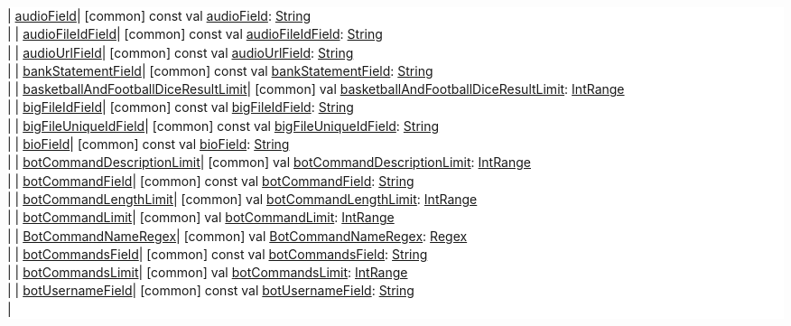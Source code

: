 | <a name="dev.inmo.tgbotapi.types//audioField/#/PointingToDeclaration/"></a>[audioField](audio-field.md)| <a name="dev.inmo.tgbotapi.types//audioField/#/PointingToDeclaration/"></a> [common] const val [audioField](audio-field.md): [String](https://kotlinlang.org/api/latest/jvm/stdlib/kotlin/-string/index.html)   <br>|
| <a name="dev.inmo.tgbotapi.types//audioFileIdField/#/PointingToDeclaration/"></a>[audioFileIdField](audio-file-id-field.md)| <a name="dev.inmo.tgbotapi.types//audioFileIdField/#/PointingToDeclaration/"></a> [common] const val [audioFileIdField](audio-file-id-field.md): [String](https://kotlinlang.org/api/latest/jvm/stdlib/kotlin/-string/index.html)   <br>|
| <a name="dev.inmo.tgbotapi.types//audioUrlField/#/PointingToDeclaration/"></a>[audioUrlField](audio-url-field.md)| <a name="dev.inmo.tgbotapi.types//audioUrlField/#/PointingToDeclaration/"></a> [common] const val [audioUrlField](audio-url-field.md): [String](https://kotlinlang.org/api/latest/jvm/stdlib/kotlin/-string/index.html)   <br>|
| <a name="dev.inmo.tgbotapi.types//bankStatementField/#/PointingToDeclaration/"></a>[bankStatementField](bank-statement-field.md)| <a name="dev.inmo.tgbotapi.types//bankStatementField/#/PointingToDeclaration/"></a> [common] const val [bankStatementField](bank-statement-field.md): [String](https://kotlinlang.org/api/latest/jvm/stdlib/kotlin/-string/index.html)   <br>|
| <a name="dev.inmo.tgbotapi.types//basketballAndFootballDiceResultLimit/#/PointingToDeclaration/"></a>[basketballAndFootballDiceResultLimit](basketball-and-football-dice-result-limit.md)| <a name="dev.inmo.tgbotapi.types//basketballAndFootballDiceResultLimit/#/PointingToDeclaration/"></a> [common] val [basketballAndFootballDiceResultLimit](basketball-and-football-dice-result-limit.md): [IntRange](https://kotlinlang.org/api/latest/jvm/stdlib/kotlin.ranges/-int-range/index.html)   <br>|
| <a name="dev.inmo.tgbotapi.types//bigFileIdField/#/PointingToDeclaration/"></a>[bigFileIdField](big-file-id-field.md)| <a name="dev.inmo.tgbotapi.types//bigFileIdField/#/PointingToDeclaration/"></a> [common] const val [bigFileIdField](big-file-id-field.md): [String](https://kotlinlang.org/api/latest/jvm/stdlib/kotlin/-string/index.html)   <br>|
| <a name="dev.inmo.tgbotapi.types//bigFileUniqueIdField/#/PointingToDeclaration/"></a>[bigFileUniqueIdField](big-file-unique-id-field.md)| <a name="dev.inmo.tgbotapi.types//bigFileUniqueIdField/#/PointingToDeclaration/"></a> [common] const val [bigFileUniqueIdField](big-file-unique-id-field.md): [String](https://kotlinlang.org/api/latest/jvm/stdlib/kotlin/-string/index.html)   <br>|
| <a name="dev.inmo.tgbotapi.types//bioField/#/PointingToDeclaration/"></a>[bioField](bio-field.md)| <a name="dev.inmo.tgbotapi.types//bioField/#/PointingToDeclaration/"></a> [common] const val [bioField](bio-field.md): [String](https://kotlinlang.org/api/latest/jvm/stdlib/kotlin/-string/index.html)   <br>|
| <a name="dev.inmo.tgbotapi.types//botCommandDescriptionLimit/#/PointingToDeclaration/"></a>[botCommandDescriptionLimit](bot-command-description-limit.md)| <a name="dev.inmo.tgbotapi.types//botCommandDescriptionLimit/#/PointingToDeclaration/"></a> [common] val [botCommandDescriptionLimit](bot-command-description-limit.md): [IntRange](https://kotlinlang.org/api/latest/jvm/stdlib/kotlin.ranges/-int-range/index.html)   <br>|
| <a name="dev.inmo.tgbotapi.types//botCommandField/#/PointingToDeclaration/"></a>[botCommandField](bot-command-field.md)| <a name="dev.inmo.tgbotapi.types//botCommandField/#/PointingToDeclaration/"></a> [common] const val [botCommandField](bot-command-field.md): [String](https://kotlinlang.org/api/latest/jvm/stdlib/kotlin/-string/index.html)   <br>|
| <a name="dev.inmo.tgbotapi.types//botCommandLengthLimit/#/PointingToDeclaration/"></a>[botCommandLengthLimit](bot-command-length-limit.md)| <a name="dev.inmo.tgbotapi.types//botCommandLengthLimit/#/PointingToDeclaration/"></a> [common] val [botCommandLengthLimit](bot-command-length-limit.md): [IntRange](https://kotlinlang.org/api/latest/jvm/stdlib/kotlin.ranges/-int-range/index.html)   <br>|
| <a name="dev.inmo.tgbotapi.types//botCommandLimit/#/PointingToDeclaration/"></a>[botCommandLimit](bot-command-limit.md)| <a name="dev.inmo.tgbotapi.types//botCommandLimit/#/PointingToDeclaration/"></a> [common] val [botCommandLimit](bot-command-limit.md): [IntRange](https://kotlinlang.org/api/latest/jvm/stdlib/kotlin.ranges/-int-range/index.html)   <br>|
| <a name="dev.inmo.tgbotapi.types//BotCommandNameRegex/#/PointingToDeclaration/"></a>[BotCommandNameRegex](-bot-command-name-regex.md)| <a name="dev.inmo.tgbotapi.types//BotCommandNameRegex/#/PointingToDeclaration/"></a> [common] val [BotCommandNameRegex](-bot-command-name-regex.md): [Regex](https://kotlinlang.org/api/latest/jvm/stdlib/kotlin.text/-regex/index.html)   <br>|
| <a name="dev.inmo.tgbotapi.types//botCommandsField/#/PointingToDeclaration/"></a>[botCommandsField](bot-commands-field.md)| <a name="dev.inmo.tgbotapi.types//botCommandsField/#/PointingToDeclaration/"></a> [common] const val [botCommandsField](bot-commands-field.md): [String](https://kotlinlang.org/api/latest/jvm/stdlib/kotlin/-string/index.html)   <br>|
| <a name="dev.inmo.tgbotapi.types//botCommandsLimit/#/PointingToDeclaration/"></a>[botCommandsLimit](bot-commands-limit.md)| <a name="dev.inmo.tgbotapi.types//botCommandsLimit/#/PointingToDeclaration/"></a> [common] val [botCommandsLimit](bot-commands-limit.md): [IntRange](https://kotlinlang.org/api/latest/jvm/stdlib/kotlin.ranges/-int-range/index.html)   <br>|
| <a name="dev.inmo.tgbotapi.types//botUsernameField/#/PointingToDeclaration/"></a>[botUsernameField](bot-username-field.md)| <a name="dev.inmo.tgbotapi.types//botUsernameField/#/PointingToDeclaration/"></a> [common] const val [botUsernameField](bot-username-field.md): [String](https://kotlinlang.org/api/latest/jvm/stdlib/kotlin/-string/index.html)   <br>|